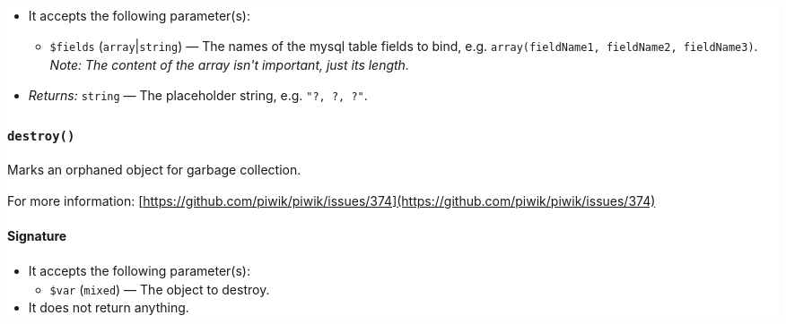 -  It accepts the following parameter(s):
    - `$fields` (`array`|`string`) &mdash;
       The names of the mysql table fields to bind, e.g. `array(fieldName1, fieldName2, fieldName3)`. _Note: The content of the array isn't important, just its length._

- *Returns:*  `string` &mdash;
    The placeholder string, e.g. `"?, ?, ?"`.

<a name="destroy" id="destroy"></a>
<a name="destroy" id="destroy"></a>
### `destroy()`

Marks an orphaned object for garbage collection.

For more information: [https://github.com/piwik/piwik/issues/374](https://github.com/piwik/piwik/issues/374)

#### Signature

-  It accepts the following parameter(s):
    - `$var` (`mixed`) &mdash;
       The object to destroy.
- It does not return anything.

